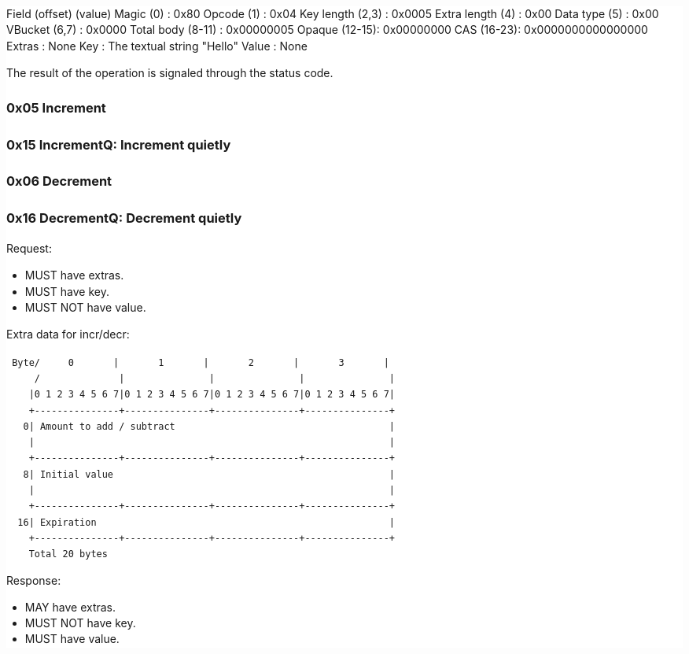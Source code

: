 
   Field        (offset) (value)
    Magic        (0)    : 0x80
    Opcode       (1)    : 0x04
    Key length   (2,3)  : 0x0005
    Extra length (4)    : 0x00
    Data type    (5)    : 0x00
    VBucket      (6,7)  : 0x0000
    Total body   (8-11) : 0x00000005
    Opaque       (12-15): 0x00000000
    CAS          (16-23): 0x0000000000000000
    Extras              : None
    Key                 : The textual string "Hello"
    Value               : None


The result of the operation is signaled through the status code.

### 0x05 Increment
### 0x15 IncrementQ: Increment quietly
### 0x06 Decrement
### 0x16 DecrementQ: Decrement quietly

Request:

* MUST have extras.
* MUST have key.
* MUST NOT have value.

Extra data for incr/decr:

     Byte/     0       |       1       |       2       |       3       |
         /              |               |               |               |
        |0 1 2 3 4 5 6 7|0 1 2 3 4 5 6 7|0 1 2 3 4 5 6 7|0 1 2 3 4 5 6 7|
        +---------------+---------------+---------------+---------------+
       0| Amount to add / subtract                                      |
        |                                                               |
        +---------------+---------------+---------------+---------------+
       8| Initial value                                                 |
        |                                                               |
        +---------------+---------------+---------------+---------------+
      16| Expiration                                                    |
        +---------------+---------------+---------------+---------------+
        Total 20 bytes

Response:

* MAY have extras.
* MUST NOT have key.
* MUST have value.
